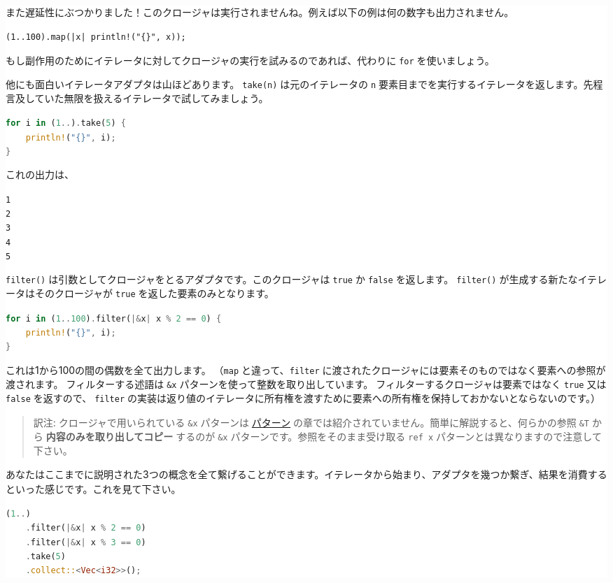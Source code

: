 
また遅延性にぶつかりました！このクロージャは実行されませんね。例えば以下の例は何の数字も出力されません。


```rust,ignore
(1..100).map(|x| println!("{}", x));
```


もし副作用のためにイテレータに対してクロージャの実行を試みるのであれば、代わりに `for` を使いましょう。


他にも面白いイテレータアダプタは山ほどあります。 `take(n)` は元のイテレータの `n` 要素目までを実行するイテレータを返します。先程言及していた無限を扱えるイテレータで試してみましょう。

```rust
for i in (1..).take(5) {
    println!("{}", i);
}
```


これの出力は、

```text
1
2
3
4
5
```


`filter()` は引数としてクロージャをとるアダプタです。このクロージャは `true` か `false` を返します。 `filter()` が生成する新たなイテレータはそのクロージャが `true` を返した要素のみとなります。

```rust
for i in (1..100).filter(|&x| x % 2 == 0) {
    println!("{}", i);
}
```


これは1から100の間の偶数を全て出力します。
（`map` と違って、`filter` に渡されたクロージャには要素そのものではなく要素への参照が渡されます。
フィルターする述語は `&x` パターンを使って整数を取り出しています。
フィルターするクロージャは要素ではなく `true` 又は `false` を返すので、 `filter` の実装は返り値のイテレータに所有権を渡すために要素への所有権を保持しておかないとならないのです。）

> 訳注: クロージャで用いられている `&x` パターンは [パターン][patterns] の章では紹介されていません。簡単に解説すると、何らかの参照 `&T` から **内容のみを取り出してコピー** するのが `&x` パターンです。参照をそのまま受け取る `ref x` パターンとは異なりますので注意して下さい。

[patterns]: patterns.html


あなたはここまでに説明された3つの概念を全て繋げることができます。イテレータから始まり、アダプタを幾つか繋ぎ、結果を消費するといった感じです。これを見て下さい。

```rust
(1..)
    .filter(|&x| x % 2 == 0)
    .filter(|&x| x % 3 == 0)
    .take(5)
    .collect::<Vec<i32>>();
```
